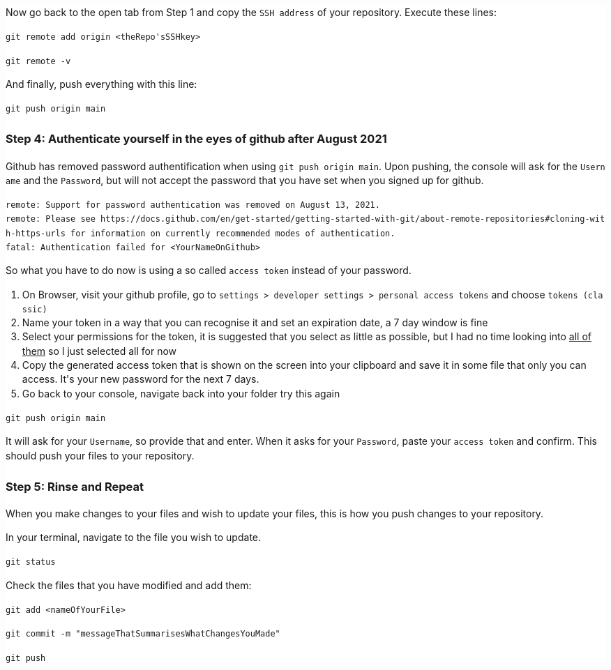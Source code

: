 Now go back to the open tab from Step 1 and copy the `SSH address` of your repository. Execute these lines:

```shell=
git remote add origin <theRepo'sSSHkey>
```

```shell=
git remote -v 
```
And finally, push everything with this line:

```shell=
git push origin main 
```


### Step 4: Authenticate yourself in the eyes of github after August 2021

Github has removed password authentification when using `git push origin main`. Upon pushing, the console will ask for the `Username` and the `Password`, but will not accept the password that you have set when you signed up for github.

```shell=
remote: Support for password authentication was removed on August 13, 2021.
remote: Please see https://docs.github.com/en/get-started/getting-started-with-git/about-remote-repositories#cloning-with-https-urls for information on currently recommended modes of authentication.
fatal: Authentication failed for <YourNameOnGithub>
```

So what you have to do now is using a so called `access token` instead of your password.

1. On Browser, visit your github profile, go to `settings > developer settings > personal access tokens` and choose `tokens (classic)`
2. Name your token in a way that you can recognise it and set an expiration date, a 7 day window is fine
3. Select your permissions for the token, it is suggested that you select as little as possible, but I had no time looking into [all of them](https://docs.github.com/en/developers/apps/building-oauth-apps/scopes-for-oauth-apps) so I just selected all for now
4. Copy the generated access token that is shown on the screen into your clipboard and save it in some file that only you can access. It's your new password for the next 7 days.
5. Go back to your console, navigate back into your folder  try this again
```shell=
git push origin main
```
It will ask for your `Username`, so provide that and enter.
When it asks for your `Password`, paste your `access token` and confirm. 
This should push your files to your repository.

### Step 5: Rinse and Repeat
When you make changes to your files and wish to update your files, this is how you push changes to your repository.

In your terminal, navigate to the file you wish to update.
```shell=
git status
```
Check the files that you have modified and add them:
```shell=
git add <nameOfYourFile>
```
```shell=
git commit -m "messageThatSummarisesWhatChangesYouMade"
```
```shell=
git push
```
